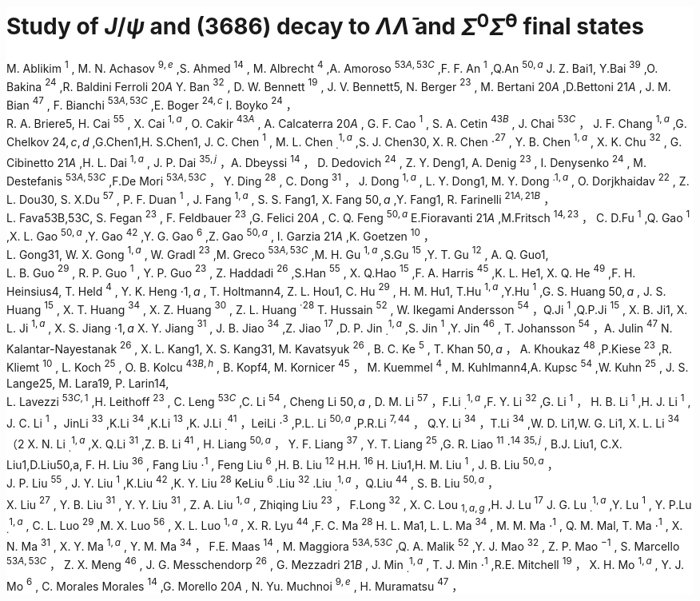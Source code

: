 # Study of $J / \psi$ and (3686) decay to $\Lambda \bar { \Lambda }$ and $\Sigma ^ { \mathbf { 0 } } \bar { \Sigma } ^ { \mathbf { 0 } }$ final states

M. Ablikim $^ { 1 }$ , M. N. Achasov $^ { 9 , e }$ ,S. Ahmed $^ { 1 4 }$ , M. Albrecht $^ 4$ ,A. Amoroso $^ { 5 3 A , 5 3 C }$ ,F. F. An $^ { 1 }$ ,Q.An $^ { 5 0 , a }$ J. Z. Bai1, Y.Bai $^ { 3 9 }$ ,O. Bakina $^ { 2 4 }$ ,R. Baldini Ferroli $2 0 A$ Y. Ban $^ { 3 2 }$ , D. W. Bennett $^ { 1 9 }$ , J. V. Bennett5, N. Berger $^ { 2 3 }$ , M. Bertani $2 0 A$ ,D.Bettoni $2 1 A$ , J. M. Bian $^ { 4 7 }$ , F. Bianchi $^ { 5 3 A , 5 3 C }$ ,E. Boger ${ } ^ { 2 4 , c }$ I. Boyko $^ { 2 4 }$ ，   
R. A. Briere5, H. Cai $^ { 5 5 }$ , X. Cai $^ { 1 , a }$ , O. Cakir $^ { 4 3 A }$ , A. Calcaterra $2 0 A$ , G. F. Cao $^ { 1 }$ , S. A. Cetin $^ { 4 3 B }$ , J. Chai $^ { 5 3 C }$ ， J. F. Chang $^ { 1 , a }$ ,G. Chelkov ${ 2 4 , c , d }$ ,G.Chen1,H. S.Chen1, J. C. Chen $^ { 1 }$ , M. L. Chen $_ { . } { } ^ { 1 , a }$ ,S. J. Chen30, X. R. Chen $\cdot ^ { 2 7 }$ , Y. B. Chen $^ { 1 , a }$ , X. K. Chu $^ { 3 2 }$ , G. Cibinetto $2 1 A$ ,H. L. Dai $^ { 1 , a }$ , J. P. Dai $^ { 3 5 , j }$ ，A. Dbeyssi $^ { 1 4 }$ ， D. Dedovich $^ { 2 4 }$ , Z. Y. Deng1, A. Denig $^ { 2 3 }$ , I. Denysenko $^ { 2 4 }$ , M. Destefanis $^ { 5 3 A , 5 3 C }$ ,F.De Mori $^ { 5 3 A , 5 3 C }$ ， Y. Ding $^ { 2 8 }$ , C. Dong $^ { 3 1 }$ ， J. Dong $^ { 1 , a }$ , L. Y. Dong1, M. Y. Dong $^ { . 1 , a }$ , O. Dorjkhaidav $^ { 2 2 }$ , Z. L. Dou30, S. X.Du $^ { 5 7 }$ , P. F. Duan $^ { 1 }$ , J. Fang $^ { 1 , a }$ , S. S. Fang1, X. Fang ${ \mathrm { 5 0 } } , a$ ,Y. Fang1, R. Farinelli $^ { 2 1 A , 2 1 B }$ ，   
L. Fava53B,53C, S. Fegan $^ { 2 3 }$ , F. Feldbauer $^ { 2 3 }$ ,G. Felici $2 0 A$ , C. Q. Feng $^ { 5 0 , a }$ E.Fioravanti $2 1 A$ ,M.Fritsch $^ { 1 4 , 2 3 }$ ， C. D.Fu $^ 1$ ,Q. Gao $^ { 1 }$ ,X. L. Gao $^ { 5 0 , a }$ ,Y. Gao $^ { 4 2 }$ ,Y. G. Gao $^ 6$ ,Z. Gao $^ { 5 0 , a }$ , I. Garzia $2 1 A$ ,K. Goetzen $^ { 1 0 }$ ，   
L. Gong31, W. X. Gong $^ { 1 , a }$ , W. Gradl $^ { 2 3 }$ ,M. Greco $^ { 5 3 A , 5 3 C }$ ,M. H. Gu $^ { 1 , a }$ ,S.Gu $^ { 1 5 }$ ,Y. T. Gu $^ { 1 2 }$ , A. Q. Guo1,   
L. B. Guo $^ { 2 9 }$ , R. P. Guo $^ { 1 }$ , Y. P. Guo $^ { 2 3 }$ , Z. Haddadi $^ { 2 6 }$ ,S.Han $^ { 5 5 }$ , X. Q.Hao $^ { 1 5 }$ ,F. A. Harris $^ { 4 5 }$ ,K. L. He1, X. Q. He $^ { 4 9 }$ ,F. H. Heinsius4, T. Held $^ 4$ , Y. K. Heng $\cdot 1 , a$ , T. Holtmann4, Z. L. Hou1, C. Hu $^ { 2 9 }$ , H. M. Hu1, T.Hu $^ { 1 , a }$ ,Y.Hu $^ 1$ ,G. S. Huang ${ \mathrm { 5 0 } } , a$ , J. S. Huang $^ { 1 5 }$ , X. T. Huang $^ { 3 4 }$ , X. Z. Huang $^ { 3 0 }$ , Z. L. Huang $^ { \cdot 2 8 }$ T. Hussain $^ { 5 2 }$ , W. Ikegami Andersson $^ { 5 4 }$ ，Q.Ji $^ { 1 }$ ,Q.P.Ji $^ { 1 5 }$ , X. B. Ji1, X. L. Ji $^ { 1 , a }$ , X. S. Jiang $\cdot 1 , a$ X. Y. Jiang $^ { 3 1 }$ , J. B. Jiao $^ { 3 4 }$ ,Z. Jiao $^ { 1 7 }$ ,D. P. Jin $_ { . } { } ^ { 1 , a }$ ,S. Jin $^ { 1 }$ ,Y. Jin $^ { 4 6 }$ , T. Johansson $^ { 5 4 }$ ，A. Julin $^ { 4 7 }$ N. Kalantar-Nayestanak $^ { 2 6 }$ , X. L. Kang1, X. S. Kang31, M. Kavatsyuk $^ { 2 6 }$ , B. C. Ke $^ { 5 }$ , T. Khan ${ \mathrm { 5 0 } } , a$ ， A. Khoukaz $^ { 4 8 }$ ,P.Kiese $^ { 2 3 }$ ,R. Kliemt $^ { 1 0 }$ , L. Koch $^ { 2 5 }$ , O. B. Kolcu $^ { 4 3 B , h }$ , B. Kopf4, M. Kornicer $^ { 4 5 }$ ， M. Kuemmel $^ { 4 }$ , M. Kuhlmann4,A. Kupsc $^ { 5 4 }$ ,W. Kuhn $^ { 2 5 }$ , J. S. Lange25, M. Lara19, P. Larin14,   
L. Lavezzi $^ { 5 3 C , 1 }$ ,H. Leithoff $^ { 2 3 }$ , C. Leng $^ { 5 3 C }$ ,C. Li $^ { 5 4 }$ , Cheng Li ${ \mathrm { 5 0 } } , a$ , D. M. Li $^ { 5 7 }$ ，F.Li $_ { . } { ^ { 1 , a } }$ ,F. Y. Li $^ { 3 2 }$ ,G. Li $^ { 1 }$ ， H. B. Li $^ { 1 }$ ,H. J. Li $^ 1$ , J. C. Li $^ { 1 }$ ，JinLi $^ { 3 3 }$ ,K.Li $^ { 3 4 }$ ,K.Li $^ { 1 3 }$ ,K. J.Li $^ { 4 1 } _ { . }$ ，LeiLi $\cdot ^ { 3 }$ ,P.L. Li $^ { 5 0 , a }$ ,P.R.Li $^ { 7 , 4 4 }$ ， Q.Y. Li $^ { 3 4 }$ ，T.Li $^ { 3 4 }$ ,W. D. Li1,W. G. Li1, X. L. Li $^ { 3 4 }$ （2 X. N. Li $_ { . } { } ^ { 1 , a }$ ,X. Q.Li $^ { 3 1 }$ ,Z. B. Li $^ { 4 1 }$ , H. Liang $^ { 5 0 , a }$ ， Y. F. Liang $^ { 3 7 }$ , Y. T. Liang $^ { 2 5 }$ ,G. R. Liao $^ { 1 1 }$ $\cdot ^ { 1 4 }$ $^ { 3 5 , j }$ , B.J. Liu1, C.X. Liu1,D.Liu50,a, F. H. Liu $^ { 3 6 }$ , Fang Liu $\cdot ^ { 1 }$ , Feng Liu $^ 6$ ,H. B. Liu $^ { 1 2 }$ H.H. $^ { 1 6 }$ H. Liu1,H. M. Liu $^ 1$ , J. B. Liu $^ { 5 0 , a }$ ，   
J. P. Liu $^ { 5 5 }$ , J. Y. Liu $^ 1$ ,K.Liu $^ { 4 2 }$ ,K. Y. Liu $^ { 2 8 }$ KeLiu $^ 6$ .Liu $^ { 3 2 }$ .Liu $_ { . } { } ^ { 1 , a }$ ，Q.Liu $^ { 4 4 }$ , S. B. Liu $^ { 5 0 , a }$ ，   
X. Liu $^ { 2 7 }$ , Y. B. Liu $^ { 3 1 }$ , Y. Y. Liu $^ { 3 1 }$ , Z. A. Liu $^ { 1 , a }$ , Zhiqing Liu $^ { 2 3 }$ ， F.Long $^ { 3 2 }$ , X. C. Lou $_ { 1 , a , g }$ ,H. J. Lu $^ { 1 7 }$ J. G. Lu $_ { . } { } ^ { 1 , a }$ ,Y. Lu $^ { 1 }$ , Y. P.Lu $_ { . } { } ^ { 1 , a }$ , C. L. Luo $^ { 2 9 }$ ,M. X. Luo $^ { 5 6 }$ , X. L. Luo $^ { 1 , a }$ , X. R. Lyu $^ { 4 4 }$ ,F. C. Ma $^ { 2 8 }$ H. L. Ma1, L. L. Ma $^ { 3 4 }$ , M. M. Ma $\cdot ^ { 1 }$ , Q. M. Mal, T. Ma $\cdot ^ { 1 }$ , X. N. Ma $^ { 3 1 }$ , X. Y. Ma $^ { 1 , a }$ , Y. M. Ma $^ { 3 4 }$ ， F.E. Maas $^ { 1 4 }$ , M. Maggiora $^ { 5 3 A , 5 3 C }$ ,Q. A. Malik $^ { 5 2 }$ ,Y. J. Mao $^ { 3 2 }$ , Z. P. Mao $^ { - 1 }$ , S. Marcello $^ { 5 3 A , 5 3 C }$ ， Z. X. Meng $^ { 4 6 }$ , J. G. Messchendorp $^ { 2 6 }$ , G. Mezzadri $2 1 B$ , J. Min $_ { . } { } ^ { 1 , a }$ , T. J. Min $\cdot ^ { 1 }$ ,R.E. Mitchell $^ { 1 9 }$ ， X. H. Mo $^ { 1 , a }$ , Y. J. Mo $^ 6$ , C. Morales Morales $^ { 1 4 }$ ,G. Morello $2 0 A$ , N. Yu. Muchnoi $^ { 9 , e }$ , H. Muramatsu $^ { 4 7 }$ ，   